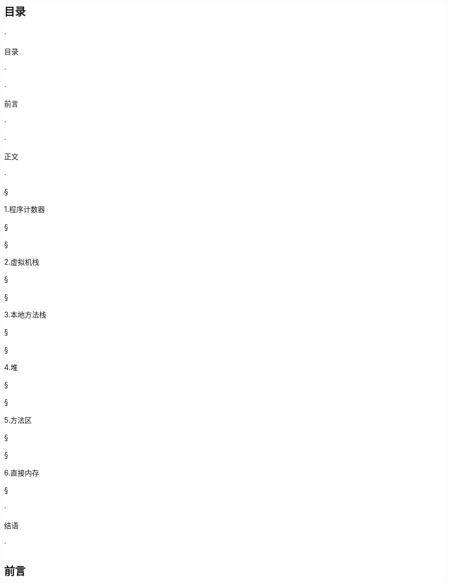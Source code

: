 ## **目录**

· 

目录

· 

· 

前言

· 

· 

正文

· 

§ 

1.程序计数器

§ 

§ 

2.虚拟机栈

§ 

§ 

3.本地方法栈

§ 

§ 

4.堆

§ 

§ 

5.方法区

§ 

§ 

6.直接内存

§ 

· 

结语

· 

 

## **前言**
